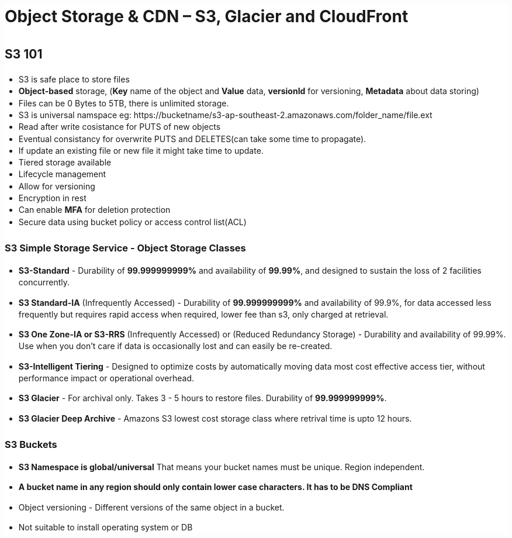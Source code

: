 # Object Storage & CDN – S3, Glacier and CloudFront

## S3 101

  - S3 is safe place to store files
  - **Object-based** storage, (**Key** name of the object and **Value** data, **versionId** for versioning, **Metadata** about data storing)
  - Files can be 0 Bytes to 5TB, there is unlimited storage.
  - S3 is universal namspace eg: https://bucketname/s3-ap-southeast-2.amazonaws.com/folder_name/file.ext
  - Read after write cosistance for PUTS of new objects
  - Eventual consistancy for overwrite PUTS and DELETES(can take some time to propagate).
  - If update an existing file or new file it might take time to update.
  - Tiered storage available
  - Lifecycle management
  - Allow for versioning
  - Encryption in rest
  - Can enable **MFA** for deletion protection
  - Secure data using bucket policy or access control list(ACL)

### S3 Simple Storage Service - Object Storage Classes

  - **S3-Standard** - Durability of **99.999999999%** and availability of **99.99%**, and designed to sustain the loss of 2 facilities concurrently.

  - **S3 Standard-IA** (Infrequently Accessed) - Durability of **99.999999999%** and availability of 99.9%, for data accessed less frequently but requires rapid access when required, lower fee than s3, only charged at retrieval.

  - **S3 One Zone-IA or S3-RRS** (Infrequently Accessed) or (Reduced Redundancy Storage) - Durability and availability of 99.99%. Use when you don’t care if data is occasionally lost and can easily be re-created.

  - **S3-Intelligent Tiering** - Designed to optimize costs by automatically moving data most cost effective access tier, without performance impact or operational overhead.

  - **S3 Glacier** - For archival only. Takes 3 - 5 hours to restore files. Durability of **99.999999999%**.

  - **S3 Glacier Deep Archive** - Amazons S3 lowest cost storage class where retrival time is upto 12 hours.

### S3 Buckets

  - **S3 Namespace is global/universal** That means your bucket names must be unique. Region independent.

  - **A bucket name in any region should only contain lower case characters. It has to be DNS Compliant**

  - Object versioning - Different versions of the same object in a bucket.

  - Not suitable to install operating system or DB
